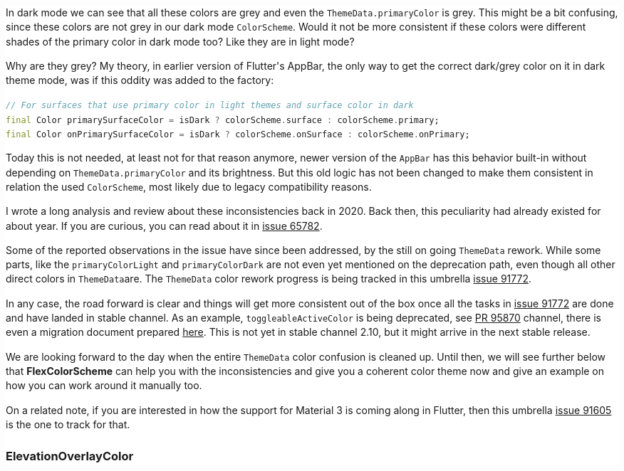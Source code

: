 In dark mode we can see that all these colors are grey and even the
`ThemeData.primaryColor` is grey. This might be a bit confusing, since these
colors are not grey in our dark mode `ColorScheme`. Would it not be more
consistent if these colors were different shades of the primary color in dark
mode too? Like they are in light mode?

Why are they grey? My theory, in earlier version of Flutter's AppBar, the
only way to get the correct dark/grey color on it in dark theme mode, was if
this oddity was added to the factory:

```dart
// For surfaces that use primary color in light themes and surface color in dark
final Color primarySurfaceColor = isDark ? colorScheme.surface : colorScheme.primary;
final Color onPrimarySurfaceColor = isDark ? colorScheme.onSurface : colorScheme.onPrimary;
```

Today this is not needed, at least not for that reason anymore, newer
version of the `AppBar` has this behavior built-in without depending on
`ThemeData.primaryColor` and its brightness. But this old logic has not been
changed to make them consistent in relation the used `ColorScheme`,
most likely due to legacy compatibility reasons.

I wrote a long analysis and review about these inconsistencies back in
2020. Back then, this peculiarity had already existed for about year. If you are
curious, you can read about it in [issue 65782](https://github.com/flutter/flutter/issues/65782).

Some of the reported observations in the issue have since been addressed, by
the still on going `ThemeData` rework. While some parts, like the
`primaryColorLight` and `primaryColorDark` are not even yet mentioned on the
deprecation path, even though all other direct colors in `ThemeData`are.
The `ThemeData` color rework progress is being tracked in this
umbrella [issue 91772](https://github.com/flutter/flutter/issues/91772).

In any case, the road forward is clear and things will get more consistent out
of the box once all the tasks in [issue 91772](https://github.com/flutter/flutter/issues/91772)
are done and have landed in stable channel. As an example, `toggleableActiveColor`
is being deprecated, see [PR 95870](https://github.com/flutter/flutter/pull/95870)
channel, there is even a migration document prepared
[here](https://docs.flutter.dev/release/breaking-changes/toggleable-active-color#migration-guide.).
This is not yet in stable channel 2.10, but it might arrive in the next stable
release.

We are looking forward to the day when the entire `ThemeData` color confusion
is cleaned up.
Until then, we will see further below that **FlexColorScheme** can help you with
the inconsistencies and give you a coherent color theme now and give an example on
how you can work around it manually too.

On a related note, if you are interested in how the support for Material 3 is
coming along in Flutter, then this umbrella
[issue 91605](https://github.com/flutter/flutter/issues/91605)
is the one to track for that.

### ElevationOverlayColor
